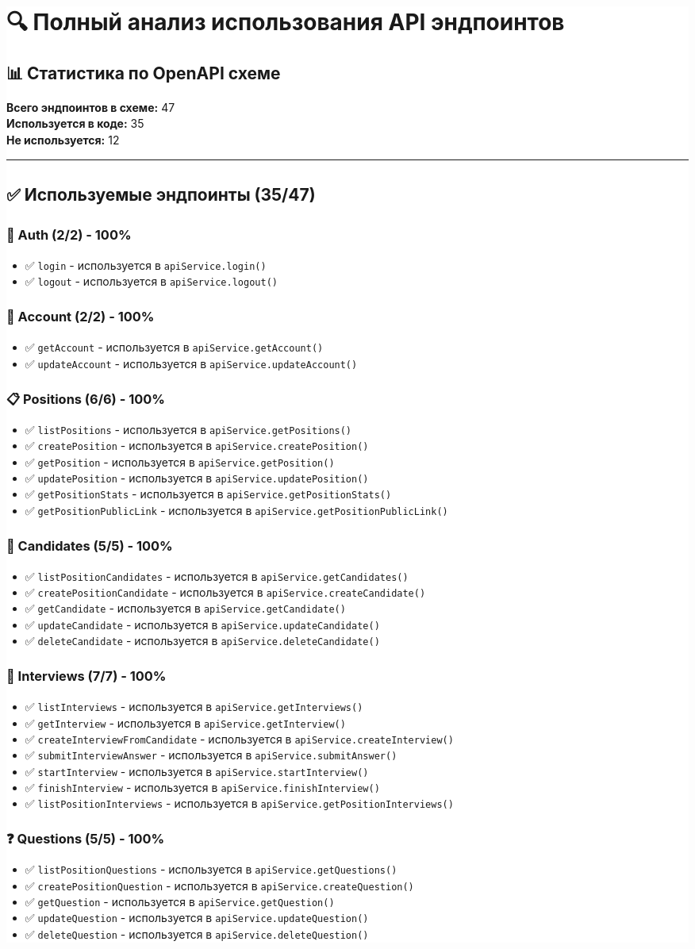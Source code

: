 # 🔍 Полный анализ использования API эндпоинтов

## 📊 Статистика по OpenAPI схеме

**Всего эндпоинтов в схеме:** 47  
**Используется в коде:** 35  
**Не используется:** 12  

---

## ✅ Используемые эндпоинты (35/47)

### 🔐 Auth (2/2) - 100%
- ✅ `login` - используется в `apiService.login()`
- ✅ `logout` - используется в `apiService.logout()`

### 👤 Account (2/2) - 100%
- ✅ `getAccount` - используется в `apiService.getAccount()`
- ✅ `updateAccount` - используется в `apiService.updateAccount()`

### 📋 Positions (6/6) - 100%
- ✅ `listPositions` - используется в `apiService.getPositions()`
- ✅ `createPosition` - используется в `apiService.createPosition()`
- ✅ `getPosition` - используется в `apiService.getPosition()`
- ✅ `updatePosition` - используется в `apiService.updatePosition()`
- ✅ `getPositionStats` - используется в `apiService.getPositionStats()`
- ✅ `getPositionPublicLink` - используется в `apiService.getPositionPublicLink()`

### 👥 Candidates (5/5) - 100%
- ✅ `listPositionCandidates` - используется в `apiService.getCandidates()`
- ✅ `createPositionCandidate` - используется в `apiService.createCandidate()`
- ✅ `getCandidate` - используется в `apiService.getCandidate()`
- ✅ `updateCandidate` - используется в `apiService.updateCandidate()`
- ✅ `deleteCandidate` - используется в `apiService.deleteCandidate()`

### 🎯 Interviews (7/7) - 100%
- ✅ `listInterviews` - используется в `apiService.getInterviews()`
- ✅ `getInterview` - используется в `apiService.getInterview()`
- ✅ `createInterviewFromCandidate` - используется в `apiService.createInterview()`
- ✅ `submitInterviewAnswer` - используется в `apiService.submitAnswer()`
- ✅ `startInterview` - используется в `apiService.startInterview()`
- ✅ `finishInterview` - используется в `apiService.finishInterview()`
- ✅ `listPositionInterviews` - используется в `apiService.getPositionInterviews()`

### ❓ Questions (5/5) - 100%
- ✅ `listPositionQuestions` - используется в `apiService.getQuestions()`
- ✅ `createPositionQuestion` - используется в `apiService.createQuestion()`
- ✅ `getQuestion` - используется в `apiService.getQuestion()`
- ✅ `updateQuestion` - используется в `apiService.updateQuestion()`
- ✅ `deleteQuestion` - используется в `apiService.deleteQuestion()`
